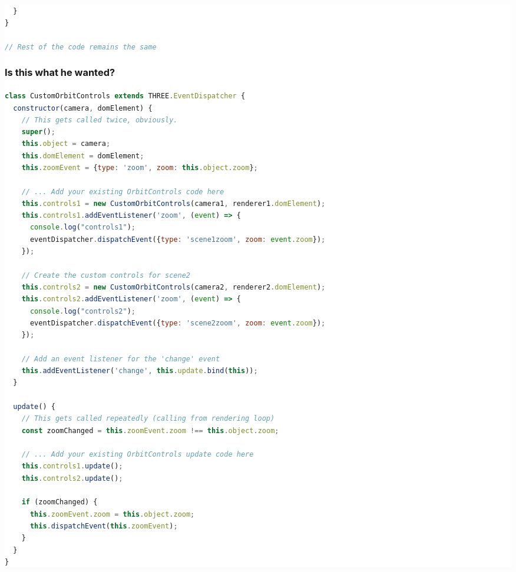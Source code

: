 ```javascript
  }
}

// Rest of the code remains the same
```

### Is this what he wanted?

```js
class CustomOrbitControls extends THREE.EventDispatcher {
  constructor(camera, domElement) {
    // This gets called twice, obviously.
    super();
    this.object = camera;
    this.domElement = domElement;
    this.zoomEvent = {type: 'zoom', zoom: this.object.zoom};

    // ... Add your existing OrbitControls code here
    this.controls1 = new CustomOrbitControls(camera1, renderer1.domElement);
    this.controls1.addEventListener('zoom', (event) => {
      console.log("controls1");
      eventDispatcher.dispatchEvent({type: 'scene1zoom', zoom: event.zoom});
    });

    // Create the custom controls for scene2
    this.controls2 = new CustomOrbitControls(camera2, renderer2.domElement);
    this.controls2.addEventListener('zoom', (event) => {
      console.log("controls2");
      eventDispatcher.dispatchEvent({type: 'scene2zoom', zoom: event.zoom});
    });

    // Add an event listener for the 'change' event
    this.addEventListener('change', this.update.bind(this));
  }

  update() {
    // This gets called repeatedly (calling from rendering loop)
    const zoomChanged = this.zoomEvent.zoom !== this.object.zoom;

    // ... Add your existing OrbitControls update code here
    this.controls1.update();
    this.controls2.update();

    if (zoomChanged) {
      this.zoomEvent.zoom = this.object.zoom;
      this.dispatchEvent(this.zoomEvent);
    }
  }
}
```

